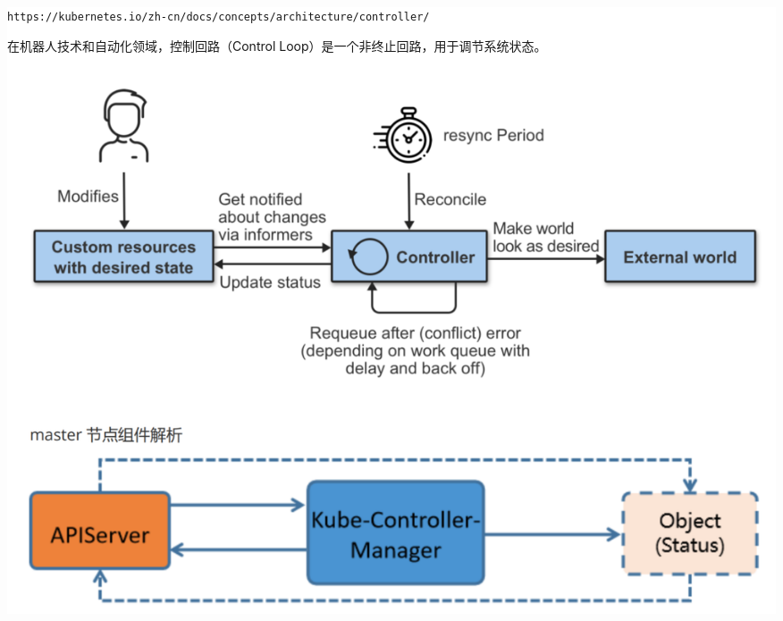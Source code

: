 ```
https://kubernetes.io/zh-cn/docs/concepts/architecture/controller/
```

在机器人技术和自动化领域，控制回路（Control Loop）是一个非终止回路，用于调节系统状态。

![image-20250328200805241](kubernetes/image-20250328200805241.png)

![image-20250328200941586](kubernetes/image-20250328200941586.png)
